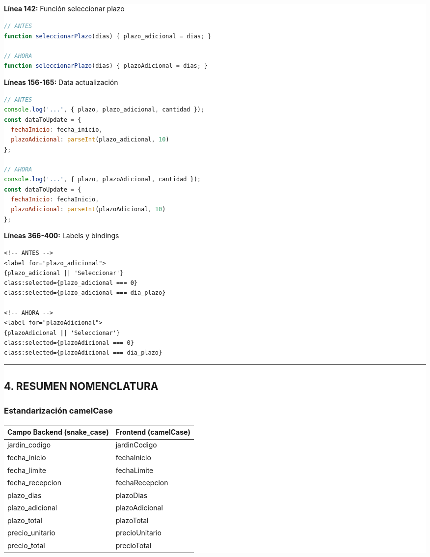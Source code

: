 **Línea 142:** Función seleccionar plazo
```javascript
// ANTES
function seleccionarPlazo(dias) { plazo_adicional = dias; }

// AHORA
function seleccionarPlazo(dias) { plazoAdicional = dias; }
```

**Líneas 156-165:** Data actualización
```javascript
// ANTES
console.log('...', { plazo, plazo_adicional, cantidad });
const dataToUpdate = {
  fechaInicio: fecha_inicio,
  plazoAdicional: parseInt(plazo_adicional, 10)
};

// AHORA
console.log('...', { plazo, plazoAdicional, cantidad });
const dataToUpdate = {
  fechaInicio: fechaInicio,
  plazoAdicional: parseInt(plazoAdicional, 10)
};
```

**Líneas 366-400:** Labels y bindings
```svelte
<!-- ANTES -->
<label for="plazo_adicional">
{plazo_adicional || 'Seleccionar'}
class:selected={plazo_adicional === 0}
class:selected={plazo_adicional === dia_plazo}

<!-- AHORA -->
<label for="plazoAdicional">
{plazoAdicional || 'Seleccionar'}
class:selected={plazoAdicional === 0}
class:selected={plazoAdicional === dia_plazo}
```

---

## 4. RESUMEN NOMENCLATURA

### Estandarización camelCase

| Campo Backend (snake_case) | Frontend (camelCase) |
|---------------------------|---------------------|
| jardin_codigo | jardinCodigo |
| fecha_inicio | fechaInicio |
| fecha_limite | fechaLimite |
| fecha_recepcion | fechaRecepcion |
| plazo_dias | plazoDias |
| plazo_adicional | plazoAdicional |
| plazo_total | plazoTotal |
| precio_unitario | precioUnitario |
| precio_total | precioTotal |